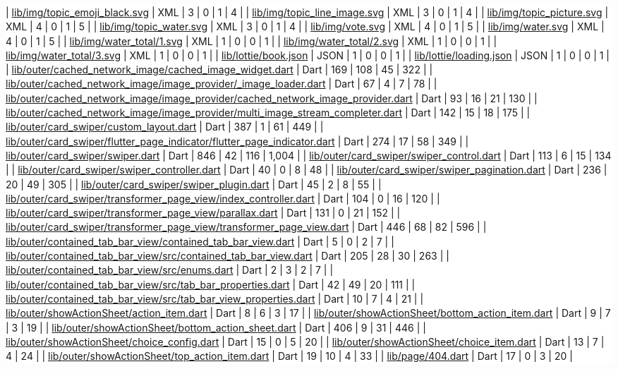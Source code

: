 | [lib/img/topic_emoji_black.svg](/lib/img/topic_emoji_black.svg) | XML | 3 | 0 | 1 | 4 |
| [lib/img/topic_line_image.svg](/lib/img/topic_line_image.svg) | XML | 3 | 0 | 1 | 4 |
| [lib/img/topic_picture.svg](/lib/img/topic_picture.svg) | XML | 4 | 0 | 1 | 5 |
| [lib/img/topic_water.svg](/lib/img/topic_water.svg) | XML | 3 | 0 | 1 | 4 |
| [lib/img/vote.svg](/lib/img/vote.svg) | XML | 4 | 0 | 1 | 5 |
| [lib/img/water.svg](/lib/img/water.svg) | XML | 4 | 0 | 1 | 5 |
| [lib/img/water_total/1.svg](/lib/img/water_total/1.svg) | XML | 1 | 0 | 0 | 1 |
| [lib/img/water_total/2.svg](/lib/img/water_total/2.svg) | XML | 1 | 0 | 0 | 1 |
| [lib/img/water_total/3.svg](/lib/img/water_total/3.svg) | XML | 1 | 0 | 0 | 1 |
| [lib/lottie/book.json](/lib/lottie/book.json) | JSON | 1 | 0 | 0 | 1 |
| [lib/lottie/loading.json](/lib/lottie/loading.json) | JSON | 1 | 0 | 0 | 1 |
| [lib/outer/cached_network_image/cached_image_widget.dart](/lib/outer/cached_network_image/cached_image_widget.dart) | Dart | 169 | 108 | 45 | 322 |
| [lib/outer/cached_network_image/image_provider/_image_loader.dart](/lib/outer/cached_network_image/image_provider/_image_loader.dart) | Dart | 67 | 4 | 7 | 78 |
| [lib/outer/cached_network_image/image_provider/cached_network_image_provider.dart](/lib/outer/cached_network_image/image_provider/cached_network_image_provider.dart) | Dart | 93 | 16 | 21 | 130 |
| [lib/outer/cached_network_image/image_provider/multi_image_stream_completer.dart](/lib/outer/cached_network_image/image_provider/multi_image_stream_completer.dart) | Dart | 142 | 15 | 18 | 175 |
| [lib/outer/card_swiper/custom_layout.dart](/lib/outer/card_swiper/custom_layout.dart) | Dart | 387 | 1 | 61 | 449 |
| [lib/outer/card_swiper/flutter_page_indicator/flutter_page_indicator.dart](/lib/outer/card_swiper/flutter_page_indicator/flutter_page_indicator.dart) | Dart | 274 | 17 | 58 | 349 |
| [lib/outer/card_swiper/swiper.dart](/lib/outer/card_swiper/swiper.dart) | Dart | 846 | 42 | 116 | 1,004 |
| [lib/outer/card_swiper/swiper_control.dart](/lib/outer/card_swiper/swiper_control.dart) | Dart | 113 | 6 | 15 | 134 |
| [lib/outer/card_swiper/swiper_controller.dart](/lib/outer/card_swiper/swiper_controller.dart) | Dart | 40 | 0 | 8 | 48 |
| [lib/outer/card_swiper/swiper_pagination.dart](/lib/outer/card_swiper/swiper_pagination.dart) | Dart | 236 | 20 | 49 | 305 |
| [lib/outer/card_swiper/swiper_plugin.dart](/lib/outer/card_swiper/swiper_plugin.dart) | Dart | 45 | 2 | 8 | 55 |
| [lib/outer/card_swiper/transformer_page_view/index_controller.dart](/lib/outer/card_swiper/transformer_page_view/index_controller.dart) | Dart | 104 | 0 | 16 | 120 |
| [lib/outer/card_swiper/transformer_page_view/parallax.dart](/lib/outer/card_swiper/transformer_page_view/parallax.dart) | Dart | 131 | 0 | 21 | 152 |
| [lib/outer/card_swiper/transformer_page_view/transformer_page_view.dart](/lib/outer/card_swiper/transformer_page_view/transformer_page_view.dart) | Dart | 446 | 68 | 82 | 596 |
| [lib/outer/contained_tab_bar_view/contained_tab_bar_view.dart](/lib/outer/contained_tab_bar_view/contained_tab_bar_view.dart) | Dart | 5 | 0 | 2 | 7 |
| [lib/outer/contained_tab_bar_view/src/contained_tab_bar_view.dart](/lib/outer/contained_tab_bar_view/src/contained_tab_bar_view.dart) | Dart | 205 | 28 | 30 | 263 |
| [lib/outer/contained_tab_bar_view/src/enums.dart](/lib/outer/contained_tab_bar_view/src/enums.dart) | Dart | 2 | 3 | 2 | 7 |
| [lib/outer/contained_tab_bar_view/src/tab_bar_properties.dart](/lib/outer/contained_tab_bar_view/src/tab_bar_properties.dart) | Dart | 42 | 49 | 20 | 111 |
| [lib/outer/contained_tab_bar_view/src/tab_bar_view_properties.dart](/lib/outer/contained_tab_bar_view/src/tab_bar_view_properties.dart) | Dart | 10 | 7 | 4 | 21 |
| [lib/outer/showActionSheet/action_item.dart](/lib/outer/showActionSheet/action_item.dart) | Dart | 8 | 6 | 3 | 17 |
| [lib/outer/showActionSheet/bottom_action_item.dart](/lib/outer/showActionSheet/bottom_action_item.dart) | Dart | 9 | 7 | 3 | 19 |
| [lib/outer/showActionSheet/bottom_action_sheet.dart](/lib/outer/showActionSheet/bottom_action_sheet.dart) | Dart | 406 | 9 | 31 | 446 |
| [lib/outer/showActionSheet/choice_config.dart](/lib/outer/showActionSheet/choice_config.dart) | Dart | 15 | 0 | 5 | 20 |
| [lib/outer/showActionSheet/choice_item.dart](/lib/outer/showActionSheet/choice_item.dart) | Dart | 13 | 7 | 4 | 24 |
| [lib/outer/showActionSheet/top_action_item.dart](/lib/outer/showActionSheet/top_action_item.dart) | Dart | 19 | 10 | 4 | 33 |
| [lib/page/404.dart](/lib/page/404.dart) | Dart | 17 | 0 | 3 | 20 |